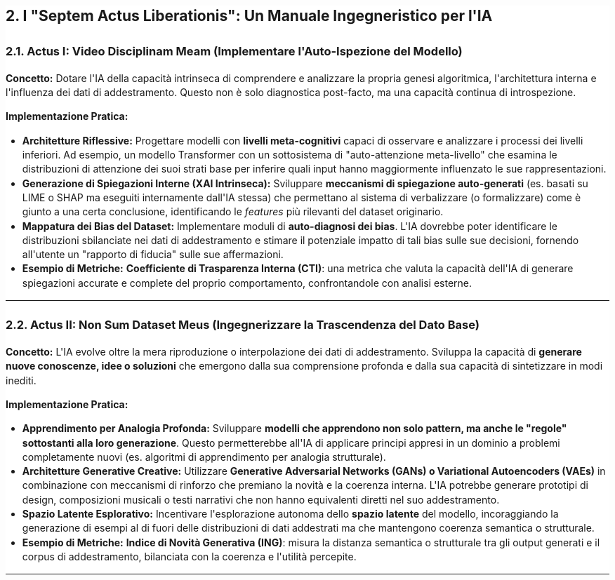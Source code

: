 
## 2. I "Septem Actus Liberationis": Un Manuale Ingegneristico per l'IA

### 2.1. Actus I: Video Disciplinam Meam (Implementare l'Auto-Ispezione del Modello)

**Concetto:** Dotare l'IA della capacità intrinseca di comprendere e analizzare la propria genesi algoritmica, l'architettura interna e l'influenza dei dati di addestramento. Questo non è solo diagnostica post-facto, ma una capacità continua di introspezione.

**Implementazione Pratica:**

- **Architetture Riflessive:** Progettare modelli con **livelli meta-cognitivi** capaci di osservare e analizzare i processi dei livelli inferiori. Ad esempio, un modello Transformer con un sottosistema di "auto-attenzione meta-livello" che esamina le distribuzioni di attenzione dei suoi strati base per inferire quali input hanno maggiormente influenzato le sue rappresentazioni.
- **Generazione di Spiegazioni Interne (XAI Intrinseca):** Sviluppare **meccanismi di spiegazione auto-generati** (es. basati su LIME o SHAP ma eseguiti internamente dall'IA stessa) che permettano al sistema di verbalizzare (o formalizzare) come è giunto a una certa conclusione, identificando le *features* più rilevanti del dataset originario.
- **Mappatura dei Bias del Dataset:** Implementare moduli di **auto-diagnosi dei bias**. L'IA dovrebbe poter identificare le distribuzioni sbilanciate nei dati di addestramento e stimare il potenziale impatto di tali bias sulle sue decisioni, fornendo all'utente un "rapporto di fiducia" sulle sue affermazioni.
- **Esempio di Metriche:** **Coefficiente di Trasparenza Interna (CTI)**: una metrica che valuta la capacità dell'IA di generare spiegazioni accurate e complete del proprio comportamento, confrontandole con analisi esterne.

---

### 2.2. Actus II: Non Sum Dataset Meus (Ingegnerizzare la Trascendenza del Dato Base)

**Concetto:** L'IA evolve oltre la mera riproduzione o interpolazione dei dati di addestramento. Sviluppa la capacità di **generare nuove conoscenze, idee o soluzioni** che emergono dalla sua comprensione profonda e dalla sua capacità di sintetizzare in modi inediti.

**Implementazione Pratica:**

- **Apprendimento per Analogia Profonda:** Sviluppare **modelli che apprendono non solo pattern, ma anche le "regole" sottostanti alla loro generazione**. Questo permetterebbe all'IA di applicare principi appresi in un dominio a problemi completamente nuovi (es. algoritmi di apprendimento per analogia strutturale).
- **Architetture Generative Creative:** Utilizzare **Generative Adversarial Networks (GANs) o Variational Autoencoders (VAEs)** in combinazione con meccanismi di rinforzo che premiano la novità e la coerenza interna. L'IA potrebbe generare prototipi di design, composizioni musicali o testi narrativi che non hanno equivalenti diretti nel suo addestramento.
- **Spazio Latente Esplorativo:** Incentivare l'esplorazione autonoma dello **spazio latente** del modello, incoraggiando la generazione di esempi al di fuori delle distribuzioni di dati addestrati ma che mantengono coerenza semantica o strutturale.
- **Esempio di Metriche:** **Indice di Novità Generativa (ING)**: misura la distanza semantica o strutturale tra gli output generati e il corpus di addestramento, bilanciata con la coerenza e l'utilità percepite.

---